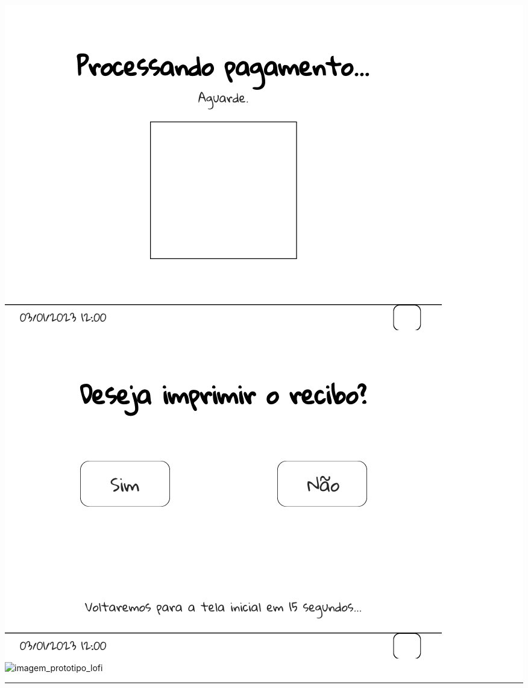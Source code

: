 ![imagem_prototipo_lofi](./prototipos/lofi/bilhete-debito/10.%20pagamento_aprovado.png)
![imagem_prototipo_lofi](./prototipos/lofi/bilhete-debito/11.%20imprimir_recibo.png)
![imagem_prototipo_lofi](./prototipos/lofi/bilhete-debito/12.%20agradecimento.png)

---